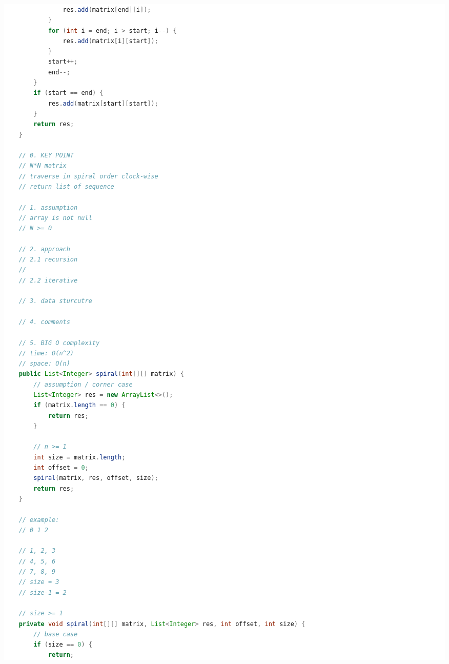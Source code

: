 ```java
				res.add(matrix[end][i]);
			}
			for (int i = end; i > start; i--) {
				res.add(matrix[i][start]);
			}
			start++;
			end--;
		}
		if (start == end) {
			res.add(matrix[start][start]);
		}
		return res;
	}

	// 0. KEY POINT
	// N*N matrix
	// traverse in spiral order clock-wise
	// return list of sequence

	// 1. assumption
	// array is not null
	// N >= 0

	// 2. approach
	// 2.1 recursion
	//
	// 2.2 iterative

	// 3. data sturcutre

	// 4. comments

	// 5. BIG O complexity
	// time: O(n^2)
	// space: O(n)
	public List<Integer> spiral(int[][] matrix) {
		// assumption / corner case
		List<Integer> res = new ArrayList<>();
		if (matrix.length == 0) {
			return res;
		}

		// n >= 1
		int size = matrix.length;
		int offset = 0;
		spiral(matrix, res, offset, size);
		return res;
	}

	// example:
	// 0 1 2

	// 1, 2, 3
	// 4, 5, 6
	// 7, 8, 9
	// size = 3
	// size-1 = 2

	// size >= 1
	private void spiral(int[][] matrix, List<Integer> res, int offset, int size) {
		// base case
		if (size == 0) {
			return;
```